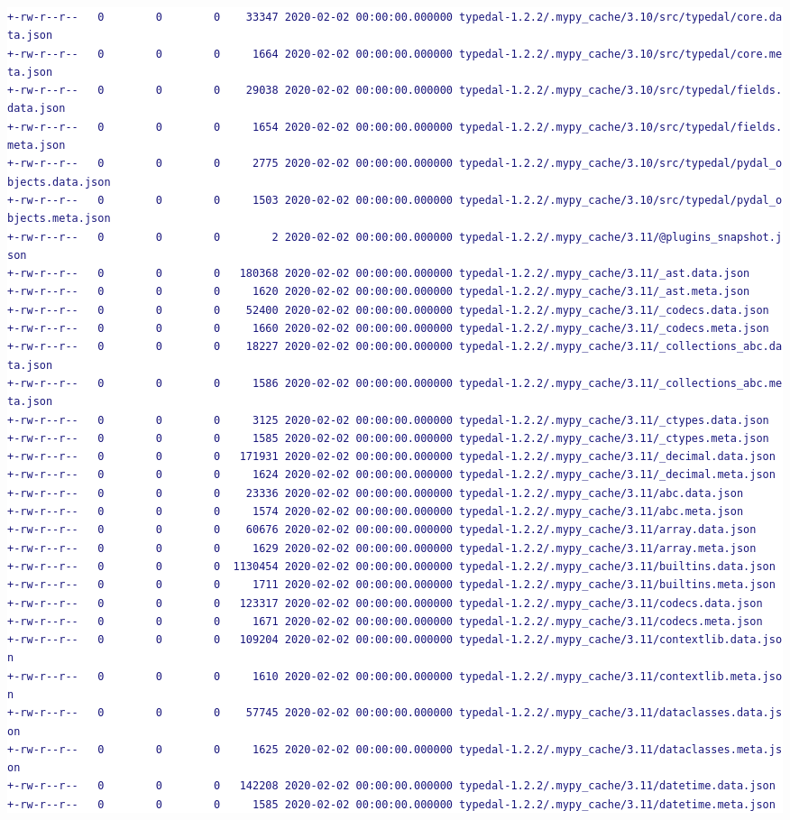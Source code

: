 ```diff
+-rw-r--r--   0        0        0    33347 2020-02-02 00:00:00.000000 typedal-1.2.2/.mypy_cache/3.10/src/typedal/core.data.json
+-rw-r--r--   0        0        0     1664 2020-02-02 00:00:00.000000 typedal-1.2.2/.mypy_cache/3.10/src/typedal/core.meta.json
+-rw-r--r--   0        0        0    29038 2020-02-02 00:00:00.000000 typedal-1.2.2/.mypy_cache/3.10/src/typedal/fields.data.json
+-rw-r--r--   0        0        0     1654 2020-02-02 00:00:00.000000 typedal-1.2.2/.mypy_cache/3.10/src/typedal/fields.meta.json
+-rw-r--r--   0        0        0     2775 2020-02-02 00:00:00.000000 typedal-1.2.2/.mypy_cache/3.10/src/typedal/pydal_objects.data.json
+-rw-r--r--   0        0        0     1503 2020-02-02 00:00:00.000000 typedal-1.2.2/.mypy_cache/3.10/src/typedal/pydal_objects.meta.json
+-rw-r--r--   0        0        0        2 2020-02-02 00:00:00.000000 typedal-1.2.2/.mypy_cache/3.11/@plugins_snapshot.json
+-rw-r--r--   0        0        0   180368 2020-02-02 00:00:00.000000 typedal-1.2.2/.mypy_cache/3.11/_ast.data.json
+-rw-r--r--   0        0        0     1620 2020-02-02 00:00:00.000000 typedal-1.2.2/.mypy_cache/3.11/_ast.meta.json
+-rw-r--r--   0        0        0    52400 2020-02-02 00:00:00.000000 typedal-1.2.2/.mypy_cache/3.11/_codecs.data.json
+-rw-r--r--   0        0        0     1660 2020-02-02 00:00:00.000000 typedal-1.2.2/.mypy_cache/3.11/_codecs.meta.json
+-rw-r--r--   0        0        0    18227 2020-02-02 00:00:00.000000 typedal-1.2.2/.mypy_cache/3.11/_collections_abc.data.json
+-rw-r--r--   0        0        0     1586 2020-02-02 00:00:00.000000 typedal-1.2.2/.mypy_cache/3.11/_collections_abc.meta.json
+-rw-r--r--   0        0        0     3125 2020-02-02 00:00:00.000000 typedal-1.2.2/.mypy_cache/3.11/_ctypes.data.json
+-rw-r--r--   0        0        0     1585 2020-02-02 00:00:00.000000 typedal-1.2.2/.mypy_cache/3.11/_ctypes.meta.json
+-rw-r--r--   0        0        0   171931 2020-02-02 00:00:00.000000 typedal-1.2.2/.mypy_cache/3.11/_decimal.data.json
+-rw-r--r--   0        0        0     1624 2020-02-02 00:00:00.000000 typedal-1.2.2/.mypy_cache/3.11/_decimal.meta.json
+-rw-r--r--   0        0        0    23336 2020-02-02 00:00:00.000000 typedal-1.2.2/.mypy_cache/3.11/abc.data.json
+-rw-r--r--   0        0        0     1574 2020-02-02 00:00:00.000000 typedal-1.2.2/.mypy_cache/3.11/abc.meta.json
+-rw-r--r--   0        0        0    60676 2020-02-02 00:00:00.000000 typedal-1.2.2/.mypy_cache/3.11/array.data.json
+-rw-r--r--   0        0        0     1629 2020-02-02 00:00:00.000000 typedal-1.2.2/.mypy_cache/3.11/array.meta.json
+-rw-r--r--   0        0        0  1130454 2020-02-02 00:00:00.000000 typedal-1.2.2/.mypy_cache/3.11/builtins.data.json
+-rw-r--r--   0        0        0     1711 2020-02-02 00:00:00.000000 typedal-1.2.2/.mypy_cache/3.11/builtins.meta.json
+-rw-r--r--   0        0        0   123317 2020-02-02 00:00:00.000000 typedal-1.2.2/.mypy_cache/3.11/codecs.data.json
+-rw-r--r--   0        0        0     1671 2020-02-02 00:00:00.000000 typedal-1.2.2/.mypy_cache/3.11/codecs.meta.json
+-rw-r--r--   0        0        0   109204 2020-02-02 00:00:00.000000 typedal-1.2.2/.mypy_cache/3.11/contextlib.data.json
+-rw-r--r--   0        0        0     1610 2020-02-02 00:00:00.000000 typedal-1.2.2/.mypy_cache/3.11/contextlib.meta.json
+-rw-r--r--   0        0        0    57745 2020-02-02 00:00:00.000000 typedal-1.2.2/.mypy_cache/3.11/dataclasses.data.json
+-rw-r--r--   0        0        0     1625 2020-02-02 00:00:00.000000 typedal-1.2.2/.mypy_cache/3.11/dataclasses.meta.json
+-rw-r--r--   0        0        0   142208 2020-02-02 00:00:00.000000 typedal-1.2.2/.mypy_cache/3.11/datetime.data.json
+-rw-r--r--   0        0        0     1585 2020-02-02 00:00:00.000000 typedal-1.2.2/.mypy_cache/3.11/datetime.meta.json
```